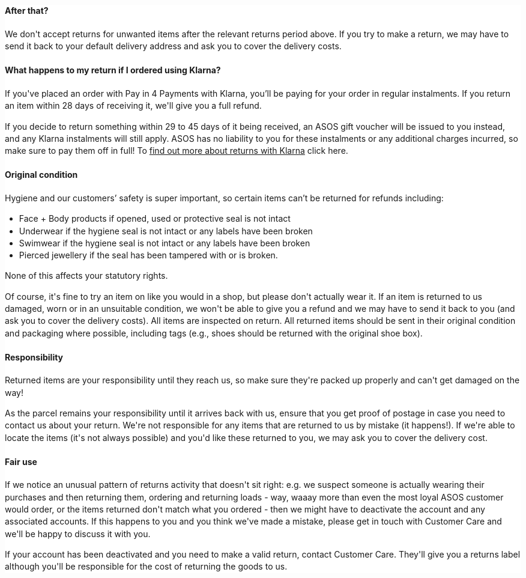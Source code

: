 #### After that?

We don't accept returns for unwanted items after the relevant returns period above. If you try to make a return, we may have to send it back to your default delivery address and ask you to cover the delivery costs.

#### What happens to my return if I ordered using Klarna?

If you've placed an order with Pay in 4 Payments with Klarna, you’ll be paying for your order in regular instalments. If you return an item within 28 days of receiving it, we'll give you a full refund.

If you decide to return something within 29 to 45 days of it being received, an ASOS gift voucher will be issued to you instead, and any Klarna instalments will still apply. ASOS has no liability to you for these instalments or any additional charges incurred, so make sure to pay them off in full! To  [find out more about returns with Klarna](https://www.asos.com/us/customer-care/returns-refunds/ive-paid-with-pay-in-4-payments-with-klarna-how-do-returns-work/) click here.

#### Original condition
Hygiene and our customers’ safety is super important, so certain items can’t be returned for refunds including:

-   Face + Body products if opened, used or protective seal is not intact
-   Underwear if the hygiene seal is not intact or any labels have been broken
-   Swimwear if the hygiene seal is not intact or any labels have been broken
-   Pierced jewellery if the seal has been tampered with or is broken.

None of this affects your statutory rights.

Of course, it's fine to try an item on like you would in a shop, but please don't actually wear it. If an item is returned to us damaged, worn or in an unsuitable condition, we won't be able to give you a refund and we may have to send it back to you (and ask you to cover the delivery costs). All items are inspected on return. All returned items should be sent in their original condition and packaging where possible, including tags (e.g., shoes should be returned with the original shoe box).

#### Responsibility
Returned items are your responsibility until they reach us, so make sure they're packed up properly and can't get damaged on the way!

As the parcel remains your responsibility until it arrives back with us, ensure that you get proof of postage in case you need to contact us about your return. We're not responsible for any items that are returned to us by mistake (it happens!). If we're able to locate the items (it's not always possible) and you'd like these returned to you, we may ask you to cover the delivery cost.

#### Fair use
If we notice an unusual pattern of returns activity that doesn't sit right: e.g. we suspect someone is actually wearing their purchases and then returning them, ordering and returning loads - way, waaay more than even the most loyal ASOS customer would order, or the items returned don't match what you ordered - then we might have to deactivate the account and any associated accounts. If this happens to you and you think we've made a mistake, please get in touch with Customer Care and we'll be happy to discuss it with you.

If your account has been deactivated and you need to make a valid return, contact Customer Care. They'll give you a returns label although you'll be responsible for the cost of returning the goods to us.
